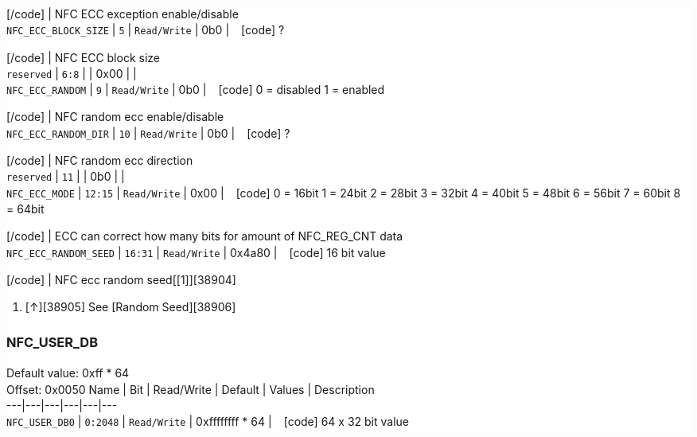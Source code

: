 [/code]
| NFC ECC exception enable/disable   
`NFC_ECC_BLOCK_SIZE` | `5` | `Read/Write` | 0b0  | ` `
[code]
        ?
      
    
[/code]
| NFC ECC block size   
`reserved` | `6:8` |  | 0x00  |  |   
`NFC_ECC_RANDOM` | `9` | `Read/Write` | 0b0  | ` `
[code]
        0 = disabled
        1 = enabled
      
    
[/code]
| NFC random ecc enable/disable   
`NFC_ECC_RANDOM_DIR` | `10` | `Read/Write` | 0b0  | ` `
[code]
       ?
      
    
[/code]
| NFC random ecc direction   
`reserved` | `11` |  | 0b0  |  |   
`NFC_ECC_MODE` | `12:15` | `Read/Write` | 0x00  | ` `
[code]
       0 = 16bit
       1 = 24bit
       2 = 28bit
       3 = 32bit
       4 = 40bit
       5 = 48bit
       6 = 56bit
       7 = 60bit
       8 = 64bit
      
    
[/code]
| ECC can correct how many bits for amount of NFC_REG_CNT data   
`NFC_ECC_RANDOM_SEED` | `16:31` | `Read/Write` | 0x4a80  | ` `
[code]
       16 bit value
      
    
[/code]
| NFC ecc random seed[[1]][38904]  
  1. [↑][38905] See [Random Seed][38906]

### NFC_USER_DB
Default value: 0xff * 64  
Offset: 0x0050 
Name  | Bit  | Read/Write  | Default  | Values  | Description   
---|---|---|---|---|---  
`NFC_USER_DB0` | `0:2048` | `Read/Write` | 0xffffffff * 64  | ` `
[code]
       64 x 32 bit value
      